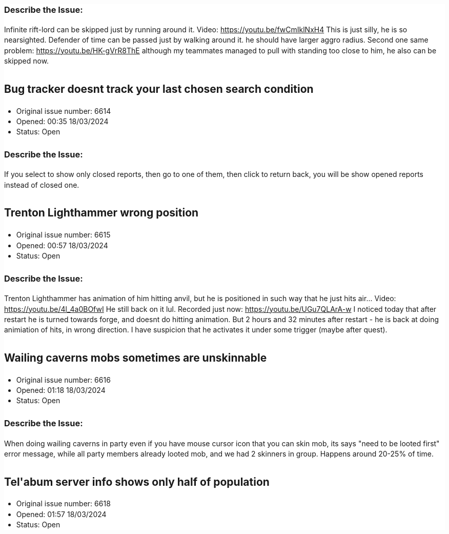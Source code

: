 ### Describe the Issue: 
Infinite rift-lord can be skipped just by running around it.
Video: https://youtu.be/fwCmIklNxH4
This is just silly, he is so nearsighted. Defender of time can be passed just by walking around it. he should have larger aggro radius.
Second one same problem: https://youtu.be/HK-gVrR8ThE although my teammates managed to pull with standing too close to him, he also can be skipped now.

## Bug tracker doesnt track your last chosen search condition
   - Original issue number: 6614
   - Opened: 00:35 18/03/2024
   - Status: Open
   
### Describe the Issue:
If you select to show only closed reports, then go to one of them, then click to return back, you will be show opened reports instead of closed one.

## Trenton Lighthammer wrong position
   - Original issue number: 6615
   - Opened: 00:57 18/03/2024
   - Status: Open
   
### Describe the Issue:
Trenton Lighthammer has animation of him hitting anvil, but he is positioned in such way that he just hits air...
Video: https://youtu.be/4l_4a0BOfwI
He still back on it lul. Recorded just now: https://youtu.be/UGu7QLArA-w
I noticed today that after restart he is turned towards forge, and doesnt do hitting animation. But 2 hours and 32 minutes after restart - he is back at doing animiation of hits, in wrong direction. I have suspicion that he activates it under some trigger (maybe after quest).

## Wailing caverns mobs sometimes are unskinnable
   - Original issue number: 6616
   - Opened: 01:18 18/03/2024
   - Status: Open

### Describe the Issue:
When doing wailing caverns in party even if you have mouse cursor icon that you can skin mob, its says "need to be looted first" error message, while all party members already looted mob, and we had 2 skinners in group. Happens around 20-25% of time.

## Tel'abum server info shows only half of population
   - Original issue number: 6618
   - Opened: 01:57 18/03/2024
   - Status: Open
